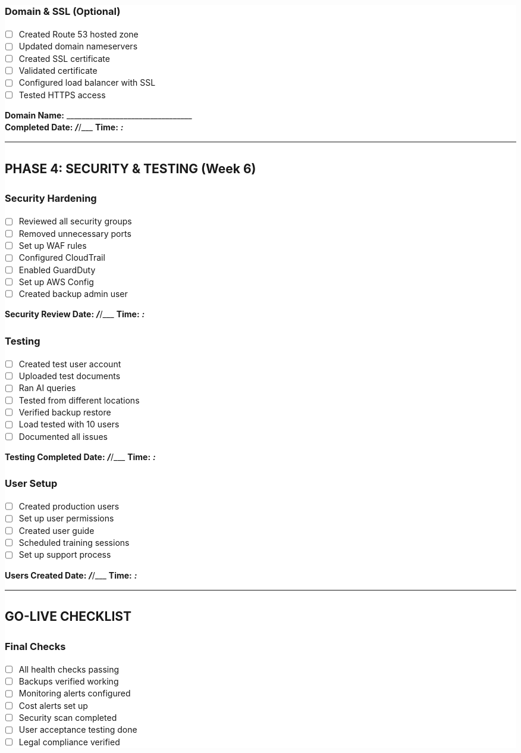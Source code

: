 ### Domain & SSL (Optional)
- [ ] Created Route 53 hosted zone
- [ ] Updated domain nameservers
- [ ] Created SSL certificate
- [ ] Validated certificate
- [ ] Configured load balancer with SSL
- [ ] Tested HTTPS access

**Domain Name:** _________________________________  
**Completed Date:** ___/___/___ **Time:** ___:___

---

## PHASE 4: SECURITY & TESTING (Week 6)

### Security Hardening
- [ ] Reviewed all security groups
- [ ] Removed unnecessary ports
- [ ] Set up WAF rules
- [ ] Configured CloudTrail
- [ ] Enabled GuardDuty
- [ ] Set up AWS Config
- [ ] Created backup admin user

**Security Review Date:** ___/___/___ **Time:** ___:___

### Testing
- [ ] Created test user account
- [ ] Uploaded test documents
- [ ] Ran AI queries
- [ ] Tested from different locations
- [ ] Verified backup restore
- [ ] Load tested with 10 users
- [ ] Documented all issues

**Testing Completed Date:** ___/___/___ **Time:** ___:___

### User Setup
- [ ] Created production users
- [ ] Set up user permissions
- [ ] Created user guide
- [ ] Scheduled training sessions
- [ ] Set up support process

**Users Created Date:** ___/___/___ **Time:** ___:___

---

## GO-LIVE CHECKLIST

### Final Checks
- [ ] All health checks passing
- [ ] Backups verified working
- [ ] Monitoring alerts configured
- [ ] Cost alerts set up
- [ ] Security scan completed
- [ ] User acceptance testing done
- [ ] Legal compliance verified
